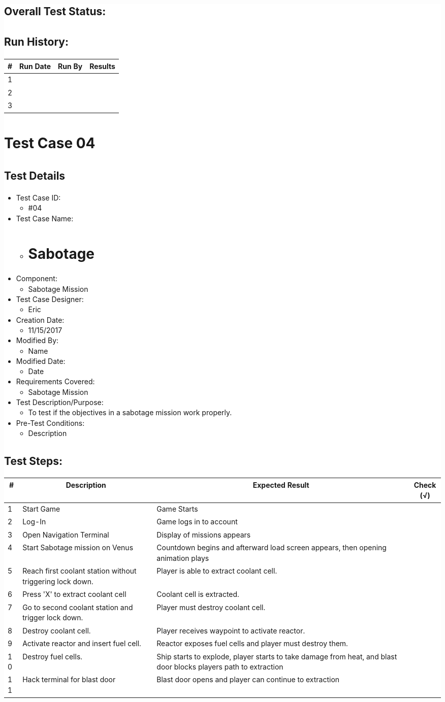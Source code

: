 ## Overall Test Status:



## Run History:
| # |   Run Date |      Run By |        Results |
| --- | --- | --- | --- |
| 1 |  |  |  |                     
| 2 |  |  |  |                     
| 3 |  |  |  |   



# Test Case 04

## Test Details

* Test Case ID:
  * #04
* Test Case Name:
  * # Sabotage
* Component: 
  * Sabotage Mission
* Test Case Designer:
  * Eric
* Creation Date:
  * 11/15/2017
* Modified By:
  * Name
* Modified Date:
  * Date
* Requirements Covered:
  * Sabotage Mission
* Test Description/Purpose:
  * To test if the objectives in a sabotage mission work properly.
* Pre-Test Conditions:
  * Description
## Test Steps: 
| # | Description | Expected Result | Check (√) |
| --- | --- | --- | --- |
| 1 | Start Game| Game Starts| |
| 2 | Log-In| Game logs in to account| |
| 3 | Open Navigation Terminal| Display of missions appears| |
| 4 |  Start Sabotage mission on Venus| Countdown begins and afterward load screen appears, then opening animation plays |  |                     
| 5 | Reach first coolant station without triggering lock down. | Player is able to extract coolant cell. |  |                     
| 6 | Press 'X' to extract coolant cell | Coolant cell is extracted.  |  |                     
| 7 | Go to second coolant station and trigger lock down. | Player must destroy coolant cell. |  |                     
| 8 | Destroy coolant cell. | Player receives waypoint to activate reactor. |  |                     
| 9 | Activate reactor and insert fuel cell. | Reactor exposes fuel cells and player must destroy them. |  |                     
| 10 | Destroy fuel cells. | Ship starts to explode, player starts to take damage from heat, and blast door blocks players path to extraction |  |
| 11 | Hack terminal for blast door | Blast door opens and player can continue to extraction|  |
